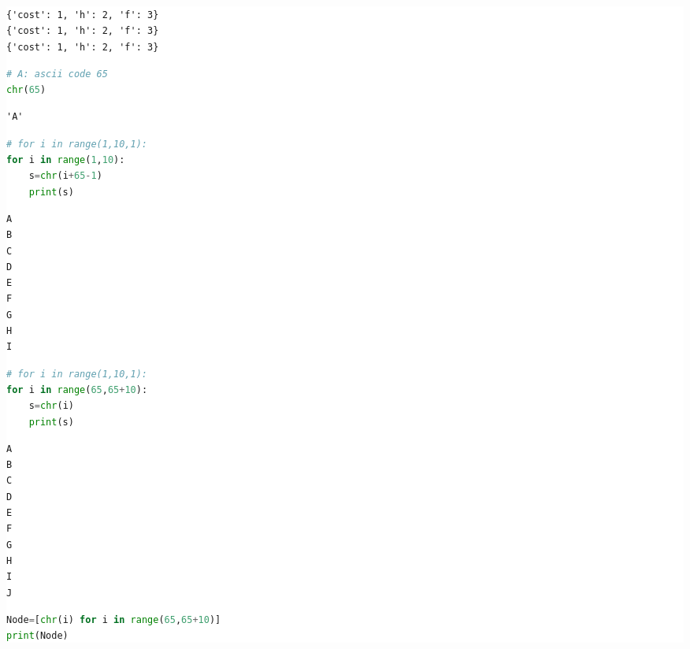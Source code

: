     {'cost': 1, 'h': 2, 'f': 3}
    {'cost': 1, 'h': 2, 'f': 3}
    {'cost': 1, 'h': 2, 'f': 3}



```python
# A: ascii code 65
chr(65)
```




    'A'




```python
# for i in range(1,10,1):
for i in range(1,10):
    s=chr(i+65-1)
    print(s)
```

    A
    B
    C
    D
    E
    F
    G
    H
    I



```python
# for i in range(1,10,1):
for i in range(65,65+10):
    s=chr(i)
    print(s)
```

    A
    B
    C
    D
    E
    F
    G
    H
    I
    J



```python
Node=[chr(i) for i in range(65,65+10)]
print(Node)
```
